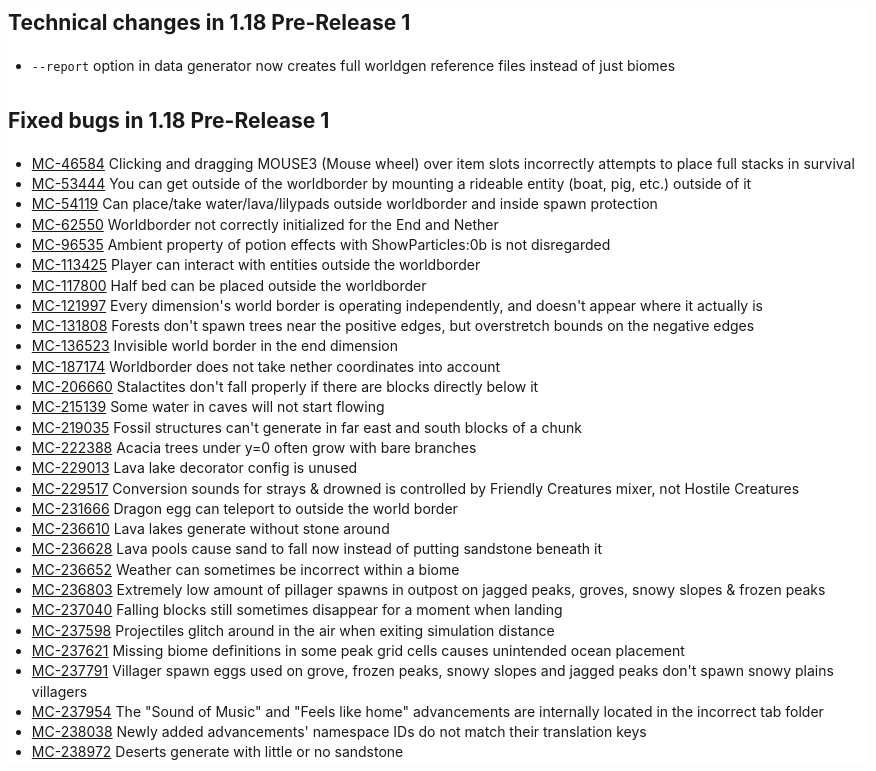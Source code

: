 ## Technical changes in 1.18 Pre-Release 1

-   `--report` option in data generator now creates full worldgen reference files instead of just biomes

## Fixed bugs in 1.18 Pre-Release 1

-   [MC-46584](https://bugs.mojang.com/browse/MC-46584) Clicking and dragging MOUSE3 (Mouse wheel) over item slots incorrectly attempts to place full stacks in survival
-   [MC-53444](https://bugs.mojang.com/browse/MC-53444) You can get outside of the worldborder by mounting a rideable entity (boat, pig, etc.) outside of it
-   [MC-54119](https://bugs.mojang.com/browse/MC-54119) Can place/take water/lava/lilypads outside worldborder and inside spawn protection
-   [MC-62550](https://bugs.mojang.com/browse/MC-62550) Worldborder not correctly initialized for the End and Nether
-   [MC-96535](https://bugs.mojang.com/browse/MC-96535) Ambient property of potion effects with ShowParticles:0b is not disregarded
-   [MC-113425](https://bugs.mojang.com/browse/MC-113425) Player can interact with entities outside the worldborder
-   [MC-117800](https://bugs.mojang.com/browse/MC-117800) Half bed can be placed outside the worldborder
-   [MC-121997](https://bugs.mojang.com/browse/MC-121997) Every dimension's world border is operating independently, and doesn't appear where it actually is
-   [MC-131808](https://bugs.mojang.com/browse/MC-131808) Forests don't spawn trees near the positive edges, but overstretch bounds on the negative edges
-   [MC-136523](https://bugs.mojang.com/browse/MC-136523) Invisible world border in the end dimension
-   [MC-187174](https://bugs.mojang.com/browse/MC-187174) Worldborder does not take nether coordinates into account
-   [MC-206660](https://bugs.mojang.com/browse/MC-206660) Stalactites don't fall properly if there are blocks directly below it
-   [MC-215139](https://bugs.mojang.com/browse/MC-215139) Some water in caves will not start flowing
-   [MC-219035](https://bugs.mojang.com/browse/MC-219035) Fossil structures can't generate in far east and south blocks of a chunk
-   [MC-222388](https://bugs.mojang.com/browse/MC-222388) Acacia trees under y=0 often grow with bare branches
-   [MC-229013](https://bugs.mojang.com/browse/MC-229013) Lava lake decorator config is unused
-   [MC-229517](https://bugs.mojang.com/browse/MC-229517) Conversion sounds for strays & drowned is controlled by Friendly Creatures mixer, not Hostile Creatures
-   [MC-231666](https://bugs.mojang.com/browse/MC-231666) Dragon egg can teleport to outside the world border
-   [MC-236610](https://bugs.mojang.com/browse/MC-236610) Lava lakes generate without stone around
-   [MC-236628](https://bugs.mojang.com/browse/MC-236628) Lava pools cause sand to fall now instead of putting sandstone beneath it
-   [MC-236652](https://bugs.mojang.com/browse/MC-236652) Weather can sometimes be incorrect within a biome
-   [MC-236803](https://bugs.mojang.com/browse/MC-236803) Extremely low amount of pillager spawns in outpost on jagged peaks, groves, snowy slopes & frozen peaks
-   [MC-237040](https://bugs.mojang.com/browse/MC-237040) Falling blocks still sometimes disappear for a moment when landing
-   [MC-237598](https://bugs.mojang.com/browse/MC-237598) Projectiles glitch around in the air when exiting simulation distance
-   [MC-237621](https://bugs.mojang.com/browse/MC-237621) Missing biome definitions in some peak grid cells causes unintended ocean placement
-   [MC-237791](https://bugs.mojang.com/browse/MC-237791) Villager spawn eggs used on grove, frozen peaks, snowy slopes and jagged peaks don't spawn snowy plains villagers
-   [MC-237954](https://bugs.mojang.com/browse/MC-237954) The "Sound of Music" and "Feels like home" advancements are internally located in the incorrect tab folder
-   [MC-238038](https://bugs.mojang.com/browse/MC-238038) Newly added advancements' namespace IDs do not match their translation keys
-   [MC-238972](https://bugs.mojang.com/browse/MC-238972) Deserts generate with little or no sandstone